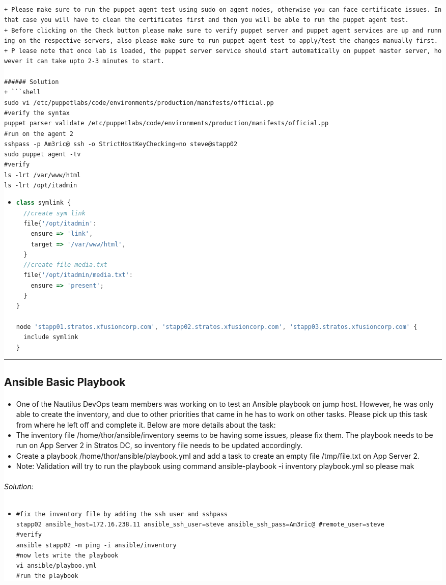   ```
  + Please make sure to run the puppet agent test using sudo on agent nodes, otherwise you can face certificate issues. In that case you will have to clean the certificates first and then you will be able to run the puppet agent test. 
  + Before clicking on the Check button please make sure to verify puppet server and puppet agent services are up and running on the respective servers, also please make sure to run puppet agent test to apply/test the changes manually first.
+ P lease note that once lab is loaded, the puppet server service should start automatically on puppet master server, however it can take upto 2-3 minutes to start.

###### Solution
+ ```shell
  sudo vi /etc/puppetlabs/code/environments/production/manifests/official.pp
  #verify the syntax
  puppet parser validate /etc/puppetlabs/code/environments/production/manifests/official.pp
  #run on the agent 2
  sshpass -p Am3ric@ ssh -o StrictHostKeyChecking=no steve@stapp02
  sudo puppet agent -tv
  #verify
  ls -lrt /var/www/html
  ls -lrt /opt/itadmin
  ```
+ ```js
  class symlink {
    //create sym link
    file{'/opt/itadmin':
      ensure => 'link',
      target => '/var/www/html',
    }
    //create file media.txt
    file{'/opt/itadmin/media.txt':
      ensure => 'present';
    }
  }

  node 'stapp01.stratos.xfusioncorp.com', 'stapp02.stratos.xfusioncorp.com', 'stapp03.stratos.xfusioncorp.com' {
    include symlink
  }
  ```
---
## Ansible Basic Playbook

+ One of the Nautilus DevOps team members was working on to test an Ansible playbook on jump host. However, he was only able to create the inventory, and due to other priorities that came in he has to work on other tasks. Please pick up this task from where he left off and complete it. Below are more details about the task:
+ The inventory file /home/thor/ansible/inventory seems to be having some issues, please fix them. The playbook needs to be run on App Server 2 in Stratos DC, so inventory file needs to be updated accordingly.
+ Create a playbook /home/thor/ansible/playbook.yml and add a task to create an empty file /tmp/file.txt on App Server 2.
+ Note: Validation will try to run the playbook using command ansible-playbook -i inventory playbook.yml so please mak
  
###### Solution:
+ ```shell
  #fix the inventory file by adding the ssh user and sshpass
  stapp02 ansible_host=172.16.238.11 ansible_ssh_user=steve ansible_ssh_pass=Am3ric@ #remote_user=steve
  #verify
  ansible stapp02 -m ping -i ansible/inventory
  #now lets write the playbook
  vi ansible/playboo.yml
  #run the playbook
  ```
